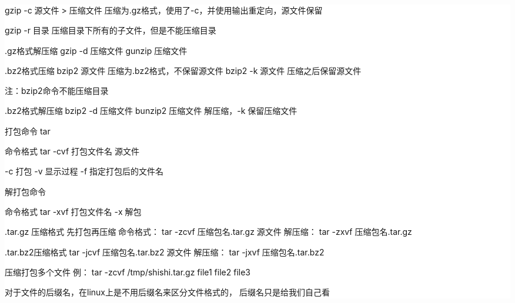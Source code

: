 gzip -c 源文件 > 压缩文件
压缩为.gz格式，使用了-c，并使用输出重定向，源文件保留

gzip -r 目录
压缩目录下所有的子文件，但是不能压缩目录

.gz格式解压缩
gzip -d 压缩文件
gunzip 压缩文件


.bz2格式压缩
bzip2 源文件
压缩为.bz2格式，不保留源文件
bzip2 -k 源文件
压缩之后保留源文件

注：bzip2命令不能压缩目录

.bz2格式解压缩
bzip2 -d 压缩文件
bunzip2 压缩文件
解压缩，-k 保留压缩文件

打包命令 tar 

命令格式
tar -cvf 打包文件名 源文件

-c 打包
-v 显示过程
-f 指定打包后的文件名

解打包命令

命令格式
tar -xvf 打包文件名
-x 解包

.tar.gz 压缩格式
先打包再压缩
命令格式：
tar -zcvf 压缩包名.tar.gz  源文件
解压缩：
tar -zxvf 压缩包名.tar.gz

.tar.bz2压缩格式
tar -jcvf 压缩包名.tar.bz2 源文件
解压缩：
tar -jxvf 压缩包名.tar.bz2

压缩打包多个文件
例：
tar -zcvf /tmp/shishi.tar.gz file1 file2 file3

对于文件的后缀名，在linux上是不用后缀名来区分文件格式的，
后缀名只是给我们自己看
